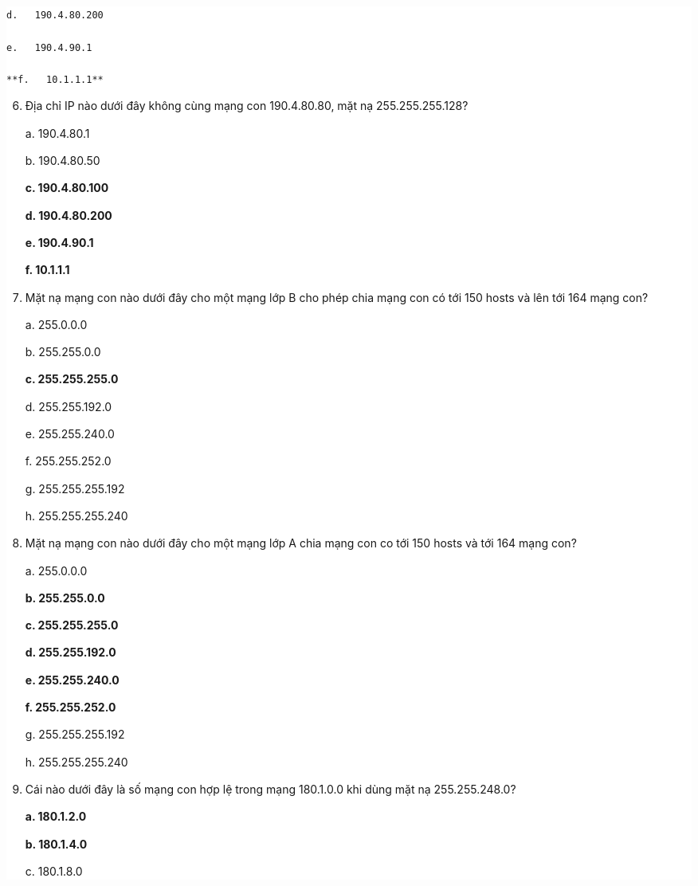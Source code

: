     d.   190.4.80.200      

    e.   190.4.90.1		

    **f.   10.1.1.1**

6. Địa chỉ IP nào dưới đây không cùng mạng con 190.4.80.80, mặt nạ 255.255.255.128?

    a.   190.4.80.1	 

    b.   190.4.80.50 	

    **c.   190.4.80.100**  

    **d.   190.4.80.200** 	

    **e.   190.4.90.1**		

    **f.   10.1.1.1**

7. Mặt nạ mạng con nào dưới đây cho một mạng lớp B cho phép chia mạng con có tới 150 hosts và lên tới 164 mạng con?

    a.   255.0.0.0	

    b.   255.255.0.0 

    **c.   255.255.255.0** 	

    d.   255.255.192.0  

    e.   255.255.240.0 

    f.   255.255.252.0     

    g.   255.255.255.192	

    h.   255.255.255.240

8. Mặt nạ mạng con nào dưới đây cho một mạng lớp A chia mạng con co tới 150 hosts và tới 164 mạng con?

    a.   255.0.0.0		

    **b.   255.255.0.0**

    **c.   255.255.255.0**

    **d.   255.255.192.0** 

    **e.   255.255.240.0** 	

    **f.   255.255.252.0**

    g.   255.255.255.192

    h.   255.255.255.240

9. Cái nào dưới đây là số mạng con hợp lệ trong mạng 180.1.0.0 khi dùng mặt nạ 255.255.248.0?

    **a.   180.1.2.0** 	

    **b.   180.1.4.0** 	

    c.   180.1.8.0 
